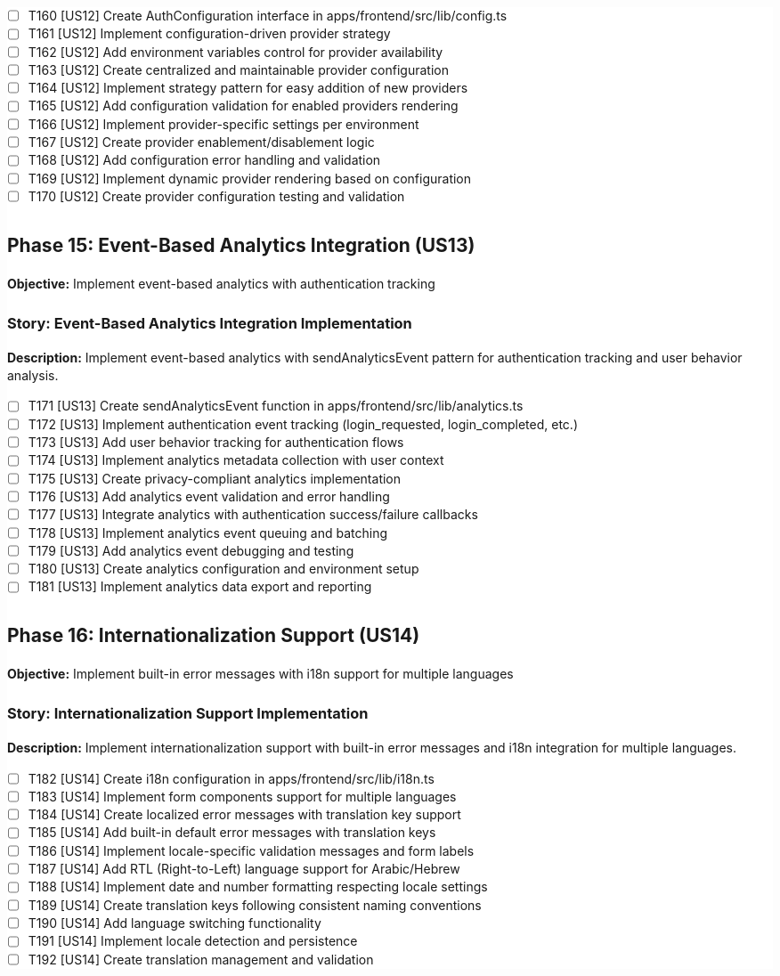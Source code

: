 - [ ] T160 [US12] Create AuthConfiguration interface in apps/frontend/src/lib/config.ts
- [ ] T161 [US12] Implement configuration-driven provider strategy
- [ ] T162 [US12] Add environment variables control for provider availability
- [ ] T163 [US12] Create centralized and maintainable provider configuration
- [ ] T164 [US12] Implement strategy pattern for easy addition of new providers
- [ ] T165 [US12] Add configuration validation for enabled providers rendering
- [ ] T166 [US12] Implement provider-specific settings per environment
- [ ] T167 [US12] Create provider enablement/disablement logic
- [ ] T168 [US12] Add configuration error handling and validation
- [ ] T169 [US12] Implement dynamic provider rendering based on configuration
- [ ] T170 [US12] Create provider configuration testing and validation

## Phase 15: Event-Based Analytics Integration (US13)

**Objective:** Implement event-based analytics with authentication tracking

### Story: Event-Based Analytics Integration Implementation
**Description:** Implement event-based analytics with sendAnalyticsEvent pattern for authentication tracking and user behavior analysis.

- [ ] T171 [US13] Create sendAnalyticsEvent function in apps/frontend/src/lib/analytics.ts
- [ ] T172 [US13] Implement authentication event tracking (login_requested, login_completed, etc.)
- [ ] T173 [US13] Add user behavior tracking for authentication flows
- [ ] T174 [US13] Implement analytics metadata collection with user context
- [ ] T175 [US13] Create privacy-compliant analytics implementation
- [ ] T176 [US13] Add analytics event validation and error handling
- [ ] T177 [US13] Integrate analytics with authentication success/failure callbacks
- [ ] T178 [US13] Implement analytics event queuing and batching
- [ ] T179 [US13] Add analytics event debugging and testing
- [ ] T180 [US13] Create analytics configuration and environment setup
- [ ] T181 [US13] Implement analytics data export and reporting

## Phase 16: Internationalization Support (US14)

**Objective:** Implement built-in error messages with i18n support for multiple languages

### Story: Internationalization Support Implementation
**Description:** Implement internationalization support with built-in error messages and i18n integration for multiple languages.

- [ ] T182 [US14] Create i18n configuration in apps/frontend/src/lib/i18n.ts
- [ ] T183 [US14] Implement form components support for multiple languages
- [ ] T184 [US14] Create localized error messages with translation key support
- [ ] T185 [US14] Add built-in default error messages with translation keys
- [ ] T186 [US14] Implement locale-specific validation messages and form labels
- [ ] T187 [US14] Add RTL (Right-to-Left) language support for Arabic/Hebrew
- [ ] T188 [US14] Implement date and number formatting respecting locale settings
- [ ] T189 [US14] Create translation keys following consistent naming conventions
- [ ] T190 [US14] Add language switching functionality
- [ ] T191 [US14] Implement locale detection and persistence
- [ ] T192 [US14] Create translation management and validation
